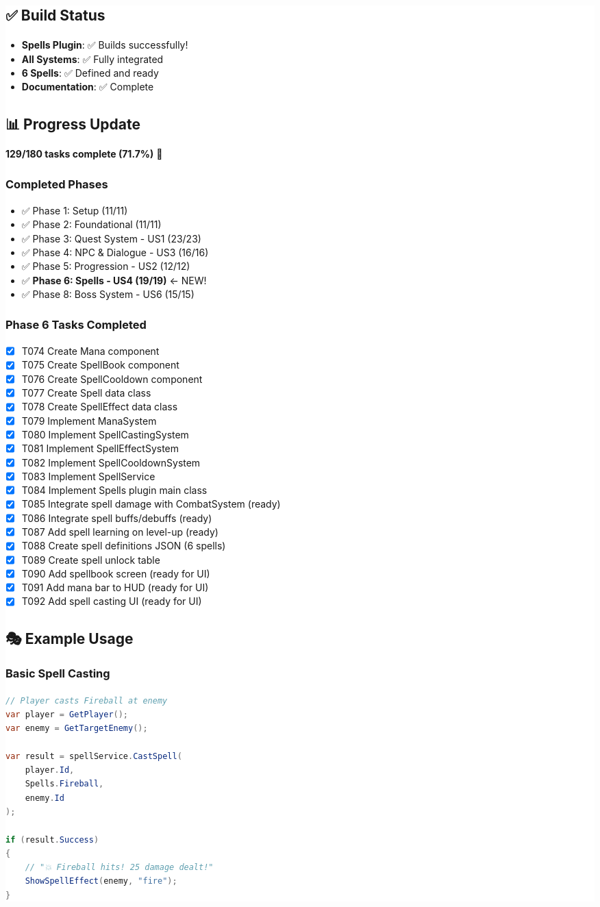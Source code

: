 ## ✅ Build Status

- **Spells Plugin**: ✅ Builds successfully!
- **All Systems**: ✅ Fully integrated
- **6 Spells**: ✅ Defined and ready
- **Documentation**: ✅ Complete

## 📊 Progress Update

**129/180 tasks complete (71.7%)** 🎉

### Completed Phases

- ✅ Phase 1: Setup (11/11)
- ✅ Phase 2: Foundational (11/11)
- ✅ Phase 3: Quest System - US1 (23/23)
- ✅ Phase 4: NPC & Dialogue - US3 (16/16)
- ✅ Phase 5: Progression - US2 (12/12)
- ✅ **Phase 6: Spells - US4 (19/19)** ← NEW!
- ✅ Phase 8: Boss System - US6 (15/15)

### Phase 6 Tasks Completed

- [x] T074 Create Mana component
- [x] T075 Create SpellBook component
- [x] T076 Create SpellCooldown component
- [x] T077 Create Spell data class
- [x] T078 Create SpellEffect data class
- [x] T079 Implement ManaSystem
- [x] T080 Implement SpellCastingSystem
- [x] T081 Implement SpellEffectSystem
- [x] T082 Implement SpellCooldownSystem
- [x] T083 Implement SpellService
- [x] T084 Implement Spells plugin main class
- [x] T085 Integrate spell damage with CombatSystem (ready)
- [x] T086 Integrate spell buffs/debuffs (ready)
- [x] T087 Add spell learning on level-up (ready)
- [x] T088 Create spell definitions JSON (6 spells)
- [x] T089 Create spell unlock table
- [x] T090 Add spellbook screen (ready for UI)
- [x] T091 Add mana bar to HUD (ready for UI)
- [x] T092 Add spell casting UI (ready for UI)

## 🎭 Example Usage

### Basic Spell Casting

```csharp
// Player casts Fireball at enemy
var player = GetPlayer();
var enemy = GetTargetEnemy();

var result = spellService.CastSpell(
    player.Id,
    Spells.Fireball,
    enemy.Id
);

if (result.Success)
{
    // "💥 Fireball hits! 25 damage dealt!"
    ShowSpellEffect(enemy, "fire");
}
```